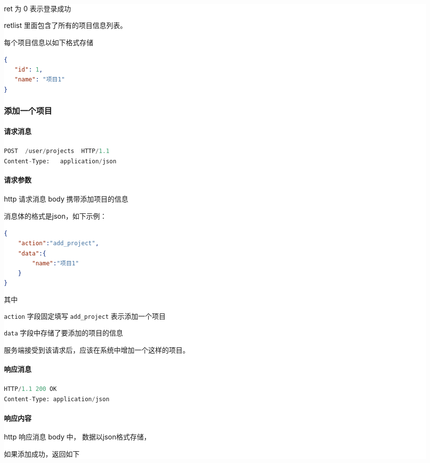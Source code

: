 ret 为 0 表示登录成功

retlist 里面包含了所有的项目信息列表。

每个项目信息以如下格式存储

```json
{
   "id": 1,
   "name": "项目1"
}
```



### 添加一个项目

#### 请求消息

```py
POST  /user/projects  HTTP/1.1
Content-Type:   application/json
```

#### 请求参数

http 请求消息 body 携带添加项目的信息

消息体的格式是json，如下示例：

```json
{
    "action":"add_project",
    "data":{
        "name":"项目1"
    }
}
```

其中

`action` 字段固定填写 `add_project` 表示添加一个项目

`data` 字段中存储了要添加的项目的信息

服务端接受到该请求后，应该在系统中增加一个这样的项目。

#### 响应消息

```py
HTTP/1.1 200 OK
Content-Type: application/json
```

#### 响应内容

http 响应消息 body 中， 数据以json格式存储，

如果添加成功，返回如下
